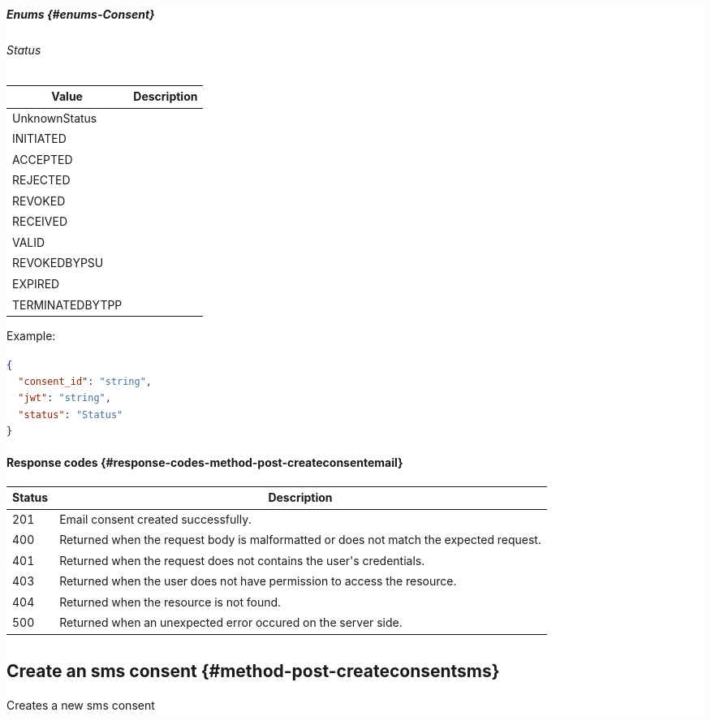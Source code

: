 ##### Enums {#enums-Consent}

###### Status

| Value           | Description |
|-----------------|-------------|
| UnknownStatus   |             |
| INITIATED       |             |
| ACCEPTED        |             |
| REJECTED        |             |
| REVOKED         |             |
| RECEIVED        |             |
| VALID           |             |
| REVOKEDBYPSU    |             |
| EXPIRED         |             |
| TERMINATEDBYTPP |             |

Example:

```json
{
  "consent_id": "string",
  "jwt": "string",
  "status": "Status"
}
```

#### Response codes {#response-codes-method-post-createconsentemail}

| Status | Description                                                                            |
|--------|----------------------------------------------------------------------------------------|
| 201    | Email consent created successfully.                                                    |
| 400    | Returned when the request body is malformatted or does not match the expected request. |
| 401    | Returned when the request does not contains the user's credentials.                    |
| 403    | Returned when the user does not have permission to access the resource.                |
| 404    | Returned when the resource is not found.                                               |
| 500    | Returned when an unexpected error occured on the server side.                          |

Create an sms consent {#method-post-createconsentsms}
-----------------------------------------------------

Creates a new sms consent
